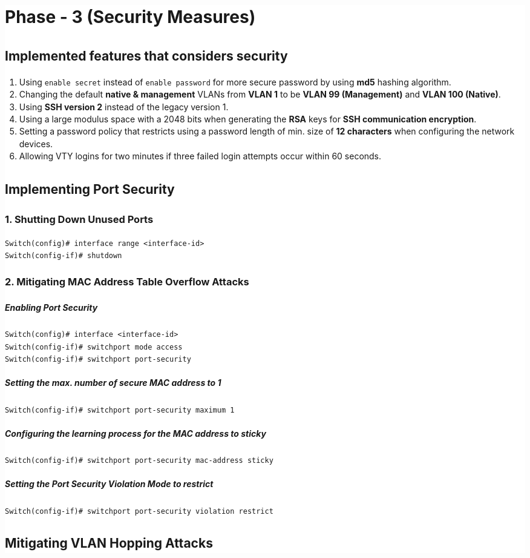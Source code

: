 # Phase - 3 (Security Measures)

## Implemented features that considers security

1. Using `enable secret` instead of `enable password` for more secure password by using **md5** hashing algorithm.
2. Changing the default **native & management** VLANs from **VLAN 1** to be **VLAN 99 (Management)** and **VLAN 100 (Native)**.
3. Using **SSH version 2** instead of the legacy version 1.
4. Using a large modulus space with a 2048 bits when generating the **RSA** keys for **SSH communication encryption**.
5. Setting a password policy that restricts using a password length of min. size of **12 characters** when configuring the network devices.
6. Allowing VTY logins for two minutes if three failed login attempts occur within 60 seconds.

## Implementing Port Security

### 1. Shutting Down Unused Ports

```
Switch(config)# interface range <interface-id>
Switch(config-if)# shutdown
```

### 2. Mitigating MAC Address Table Overflow Attacks
##### Enabling Port Security

```
Switch(config)# interface <interface-id>
Switch(config-if)# switchport mode access
Switch(config-if)# switchport port-security
```
##### Setting the max. number of secure MAC address to 1

```
Switch(config-if)# switchport port-security maximum 1
```

##### Configuring the learning process for the MAC address to sticky

```
Switch(config-if)# switchport port-security mac-address sticky
```

##### Setting the Port Security Violation Mode to restrict
```
Switch(config-if)# switchport port-security violation restrict
```

## Mitigating VLAN Hopping Attacks
